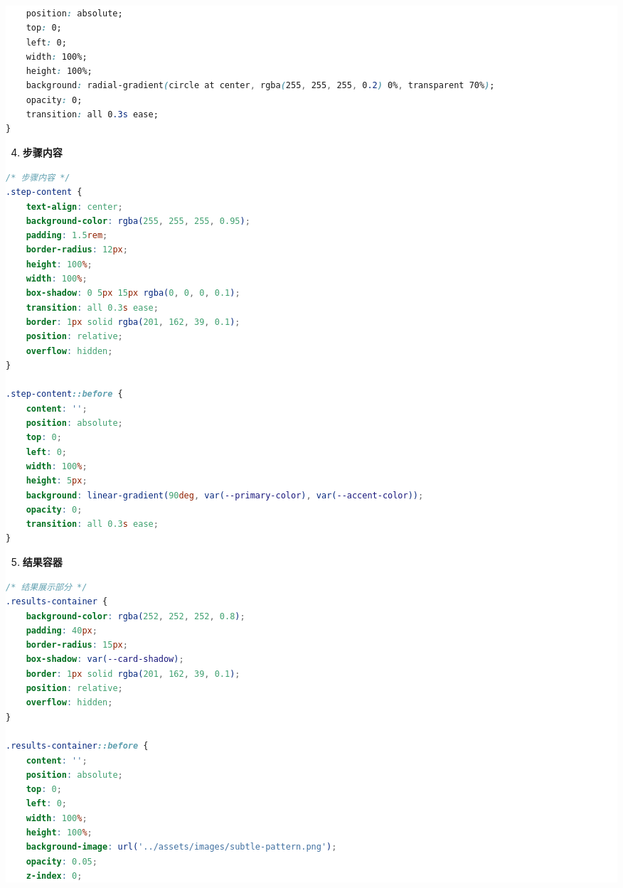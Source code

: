 ```css
    position: absolute;
    top: 0;
    left: 0;
    width: 100%;
    height: 100%;
    background: radial-gradient(circle at center, rgba(255, 255, 255, 0.2) 0%, transparent 70%);
    opacity: 0;
    transition: all 0.3s ease;
}
```

4. **步骤内容**
```css
/* 步骤内容 */
.step-content {
    text-align: center;
    background-color: rgba(255, 255, 255, 0.95);
    padding: 1.5rem;
    border-radius: 12px;
    height: 100%;
    width: 100%;
    box-shadow: 0 5px 15px rgba(0, 0, 0, 0.1);
    transition: all 0.3s ease;
    border: 1px solid rgba(201, 162, 39, 0.1);
    position: relative;
    overflow: hidden;
}

.step-content::before {
    content: '';
    position: absolute;
    top: 0;
    left: 0;
    width: 100%;
    height: 5px;
    background: linear-gradient(90deg, var(--primary-color), var(--accent-color));
    opacity: 0;
    transition: all 0.3s ease;
}
```

5. **结果容器**
```css
/* 结果展示部分 */
.results-container {
    background-color: rgba(252, 252, 252, 0.8);
    padding: 40px;
    border-radius: 15px;
    box-shadow: var(--card-shadow);
    border: 1px solid rgba(201, 162, 39, 0.1);
    position: relative;
    overflow: hidden;
}

.results-container::before {
    content: '';
    position: absolute;
    top: 0;
    left: 0;
    width: 100%;
    height: 100%;
    background-image: url('../assets/images/subtle-pattern.png');
    opacity: 0.05;
    z-index: 0;
```